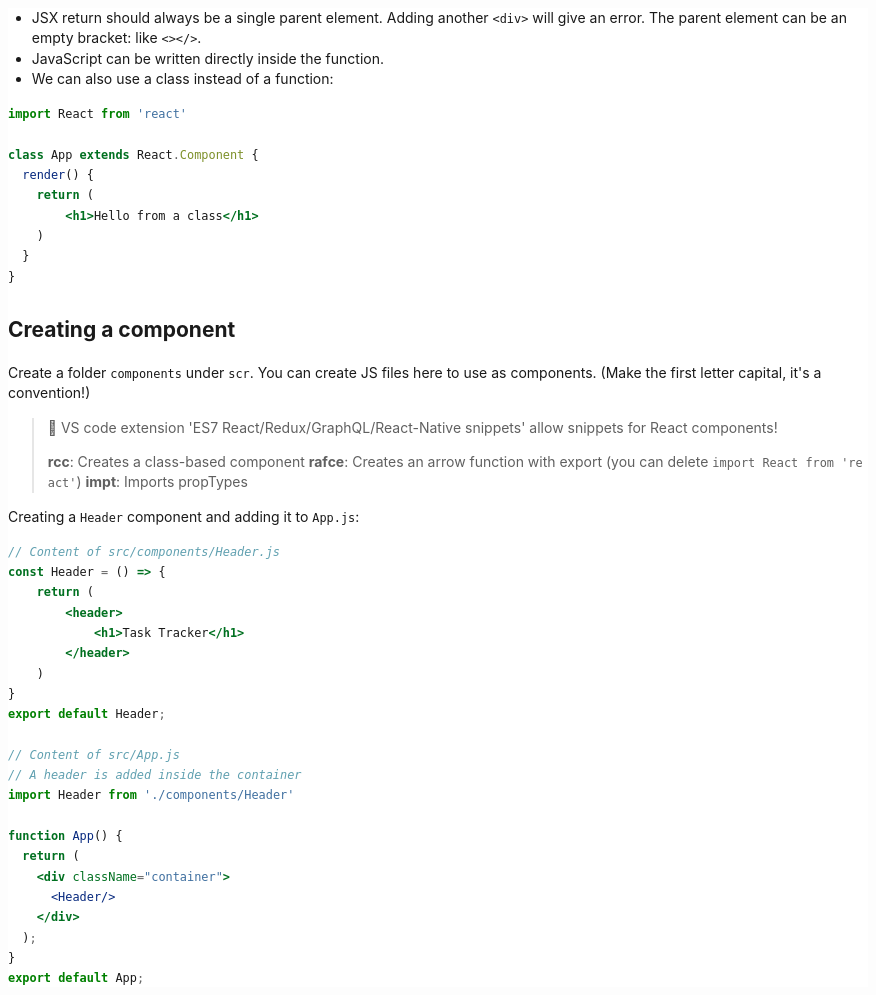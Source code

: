 - JSX return should always be a single parent element. Adding another `<div>` will give an error. The parent element can be an empty bracket: like `<></>`.
- JavaScript can be written directly inside the function.
- We can also use a class instead of a function:

```jsx
import React from 'react'

class App extends React.Component {
  render() {
    return (
        <h1>Hello from a class</h1>
    )
  }
}
```

## Creating a component

Create a folder `components` under `scr`. You can create JS files here to use as components. (Make the first letter capital, it's a convention!)

> :memo: VS code extension 'ES7 React/Redux/GraphQL/React-Native snippets' allow snippets for React components!
>
> **rcc**: Creates a class-based component
> **rafce**: Creates an arrow function with export (you can delete `import React from 'react'`)
> **impt**: Imports propTypes

Creating a `Header` component and adding it to `App.js`:

```jsx
// Content of src/components/Header.js 
const Header = () => {
    return (
        <header>
            <h1>Task Tracker</h1>
        </header>
    )
}
export default Header;

// Content of src/App.js
// A header is added inside the container
import Header from './components/Header'

function App() {
  return (
    <div className="container">
      <Header/>
    </div>
  );
}
export default App;
```
